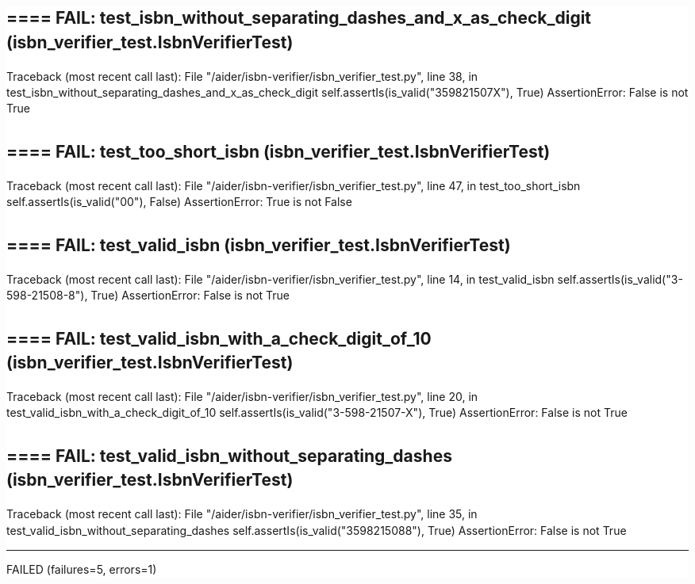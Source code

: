 ====
FAIL: test_isbn_without_separating_dashes_and_x_as_check_digit (isbn_verifier_test.IsbnVerifierTest)
----
Traceback (most recent call last):
  File "/aider/isbn-verifier/isbn_verifier_test.py", line 38, in test_isbn_without_separating_dashes_and_x_as_check_digit
    self.assertIs(is_valid("359821507X"), True)
AssertionError: False is not True

====
FAIL: test_too_short_isbn (isbn_verifier_test.IsbnVerifierTest)
----
Traceback (most recent call last):
  File "/aider/isbn-verifier/isbn_verifier_test.py", line 47, in test_too_short_isbn
    self.assertIs(is_valid("00"), False)
AssertionError: True is not False

====
FAIL: test_valid_isbn (isbn_verifier_test.IsbnVerifierTest)
----
Traceback (most recent call last):
  File "/aider/isbn-verifier/isbn_verifier_test.py", line 14, in test_valid_isbn
    self.assertIs(is_valid("3-598-21508-8"), True)
AssertionError: False is not True

====
FAIL: test_valid_isbn_with_a_check_digit_of_10 (isbn_verifier_test.IsbnVerifierTest)
----
Traceback (most recent call last):
  File "/aider/isbn-verifier/isbn_verifier_test.py", line 20, in test_valid_isbn_with_a_check_digit_of_10
    self.assertIs(is_valid("3-598-21507-X"), True)
AssertionError: False is not True

====
FAIL: test_valid_isbn_without_separating_dashes (isbn_verifier_test.IsbnVerifierTest)
----
Traceback (most recent call last):
  File "/aider/isbn-verifier/isbn_verifier_test.py", line 35, in test_valid_isbn_without_separating_dashes
    self.assertIs(is_valid("3598215088"), True)
AssertionError: False is not True

----


FAILED (failures=5, errors=1)

```